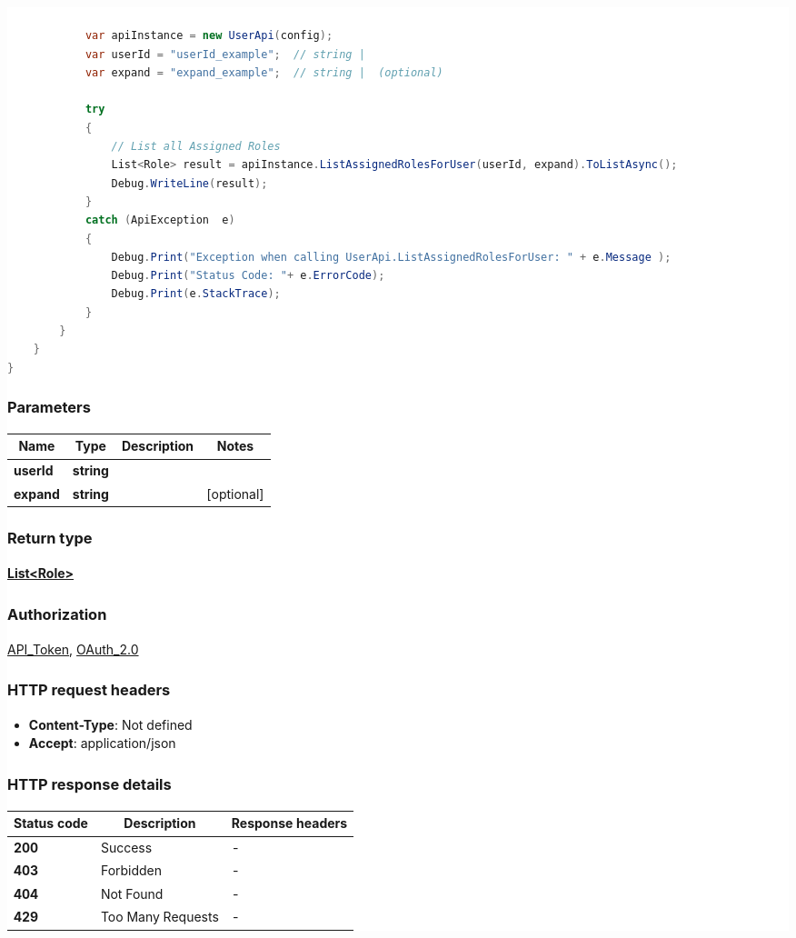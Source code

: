 ```csharp

            var apiInstance = new UserApi(config);
            var userId = "userId_example";  // string | 
            var expand = "expand_example";  // string |  (optional) 

            try
            {
                // List all Assigned Roles
                List<Role> result = apiInstance.ListAssignedRolesForUser(userId, expand).ToListAsync();
                Debug.WriteLine(result);
            }
            catch (ApiException  e)
            {
                Debug.Print("Exception when calling UserApi.ListAssignedRolesForUser: " + e.Message );
                Debug.Print("Status Code: "+ e.ErrorCode);
                Debug.Print(e.StackTrace);
            }
        }
    }
}
```

### Parameters

Name | Type | Description  | Notes
------------- | ------------- | ------------- | -------------
 **userId** | **string**|  | 
 **expand** | **string**|  | [optional] 

### Return type

[**List&lt;Role&gt;**](Role.md)

### Authorization

[API_Token](../README.md#API_Token), [OAuth_2.0](../README.md#OAuth_2.0)

### HTTP request headers

 - **Content-Type**: Not defined
 - **Accept**: application/json


### HTTP response details
| Status code | Description | Response headers |
|-------------|-------------|------------------|
| **200** | Success |  -  |
| **403** | Forbidden |  -  |
| **404** | Not Found |  -  |
| **429** | Too Many Requests |  -  |

